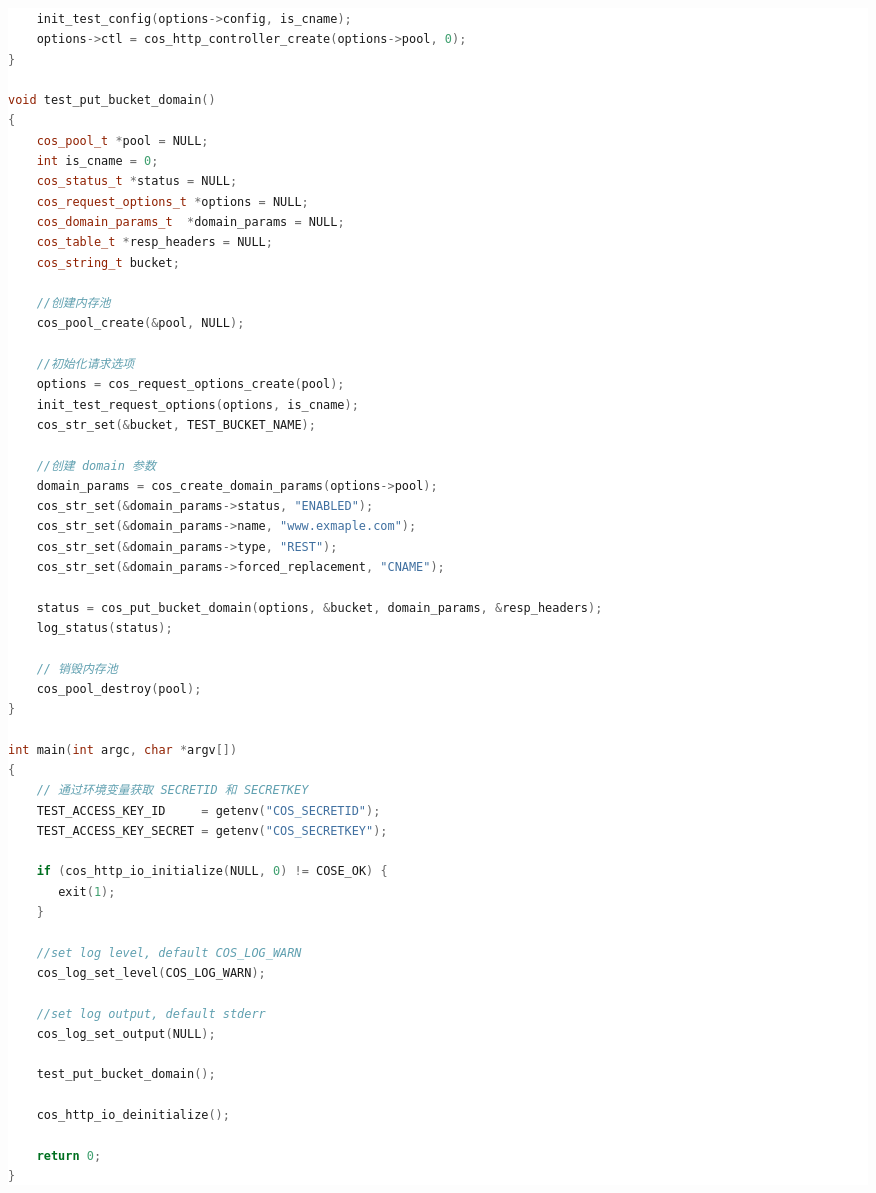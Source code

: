 ```cpp
    init_test_config(options->config, is_cname);
    options->ctl = cos_http_controller_create(options->pool, 0);
}

void test_put_bucket_domain()
{
    cos_pool_t *pool = NULL;
    int is_cname = 0;
    cos_status_t *status = NULL;
    cos_request_options_t *options = NULL;
    cos_domain_params_t  *domain_params = NULL;
    cos_table_t *resp_headers = NULL;
    cos_string_t bucket;
    
    //创建内存池
    cos_pool_create(&pool, NULL);
    
    //初始化请求选项
    options = cos_request_options_create(pool);
    init_test_request_options(options, is_cname);
    cos_str_set(&bucket, TEST_BUCKET_NAME);
    
    //创建 domain 参数
    domain_params = cos_create_domain_params(options->pool);
    cos_str_set(&domain_params->status, "ENABLED");
    cos_str_set(&domain_params->name, "www.exmaple.com");
    cos_str_set(&domain_params->type, "REST");
    cos_str_set(&domain_params->forced_replacement, "CNAME");
    
    status = cos_put_bucket_domain(options, &bucket, domain_params, &resp_headers);
    log_status(status);

    // 销毁内存池
    cos_pool_destroy(pool);
}

int main(int argc, char *argv[])
{
    // 通过环境变量获取 SECRETID 和 SECRETKEY
    TEST_ACCESS_KEY_ID     = getenv("COS_SECRETID");
    TEST_ACCESS_KEY_SECRET = getenv("COS_SECRETKEY");
 
    if (cos_http_io_initialize(NULL, 0) != COSE_OK) {
       exit(1);
    }

    //set log level, default COS_LOG_WARN
    cos_log_set_level(COS_LOG_WARN);

    //set log output, default stderr
    cos_log_set_output(NULL);

    test_put_bucket_domain();

    cos_http_io_deinitialize();

    return 0;
}
```
